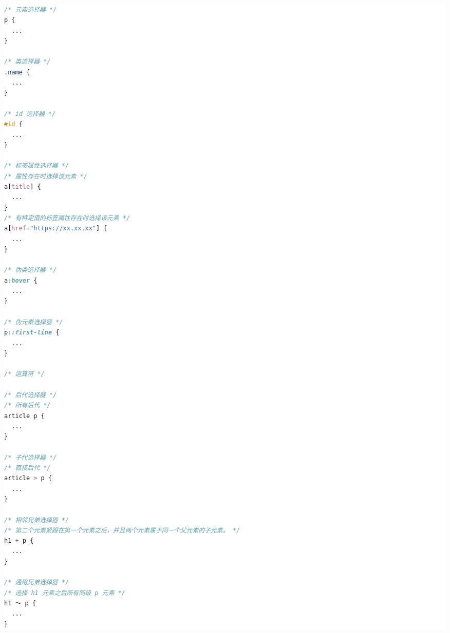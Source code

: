 

```css
/* 元素选择器 */
p {
  ...
}

/* 类选择器 */
.name {
  ...
}

/* id 选择器 */
#id {
  ...
}

/* 标签属性选择器 */
/* 属性存在时选择该元素 */
a[title] {
  ...
}
/* 有特定值的标签属性存在时选择该元素 */
a[href="https://xx.xx.xx"] {
  ...
}

/* 伪类选择器 */
a:hover {
  ...
}

/* 伪元素选择器 */
p::first-line {
  ...
}

/* 运算符 */

/* 后代选择器 */
/* 所有后代 */
article p {
  ...
}

/* 子代选择器 */
/* 直接后代 */
article > p {
  ...
}

/* 相邻兄弟选择器 */
/* 第二个元素紧跟在第一个元素之后，并且两个元素属于同一个父元素的子元素。 */
h1 + p {
  ...
}

/* 通用兄弟选择器 */
/* 选择 h1 元素之后所有同级 p 元素 */
h1 ～ p {
  ...
}


```
